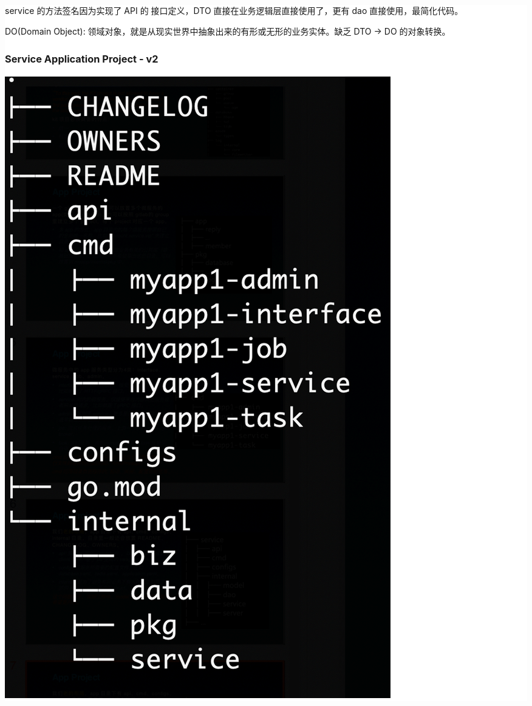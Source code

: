 service 的方法签名因为实现了 API 的 接口定义，DTO 直接在业务逻辑层直接使用了，更有 dao 直接使用，最简化代码。

DO(Domain Object): 领域对象，就是从现实世界中抽象出来的有形或无形的业务实体。缺乏 DTO -> DO 的对象转换。

### Service Application Project - v2

![image-20220820105329625](images/image-20220820105329625.png)

